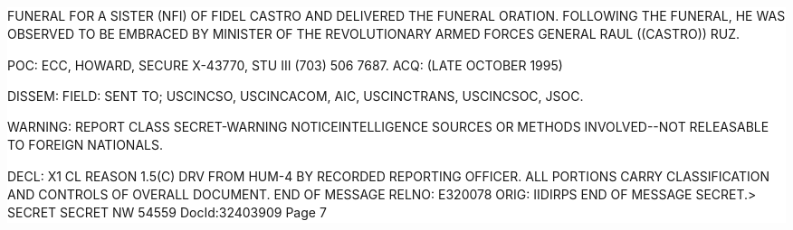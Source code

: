 FUNERAL FOR A SISTER (NFI) OF FIDEL CASTRO AND DELIVERED THE
FUNERAL ORATION. FOLLOWING THE FUNERAL, HE WAS OBSERVED TO BE
EMBRACED BY MINISTER OF THE REVOLUTIONARY ARMED FORCES GENERAL
RAUL ((CASTRO)) RUZ.

POC: ECC, HOWARD, SECURE X-43770, STU III (703) 506 7687.
ACQ: (LATE OCTOBER 1995)

DISSEM: FIELD: SENT TO; USCINCSO, USCINCACOM, AIC, USCINCTRANS,
USCINCSOC, JSOC.

WARNING: REPORT CLASS SECRET-WARNING NOTICEINTELLIGENCE
SOURCES OR METHODS INVOLVED--NOT RELEASABLE TO FOREIGN NATIONALS.

DECL: X1 CL REASON 1.5(C) DRV FROM HUM-4 BY RECORDED REPORTING
OFFICER. ALL PORTIONS CARRY CLASSIFICATION AND CONTROLS OF
OVERALL DOCUMENT.
END OF MESSAGE
RELNO: E320078
ORIG: IIDIRPS
END OF MESSAGE
SECRET.>
SECRET
SECRET
NW 54559 DocId:32403909 Page 7
